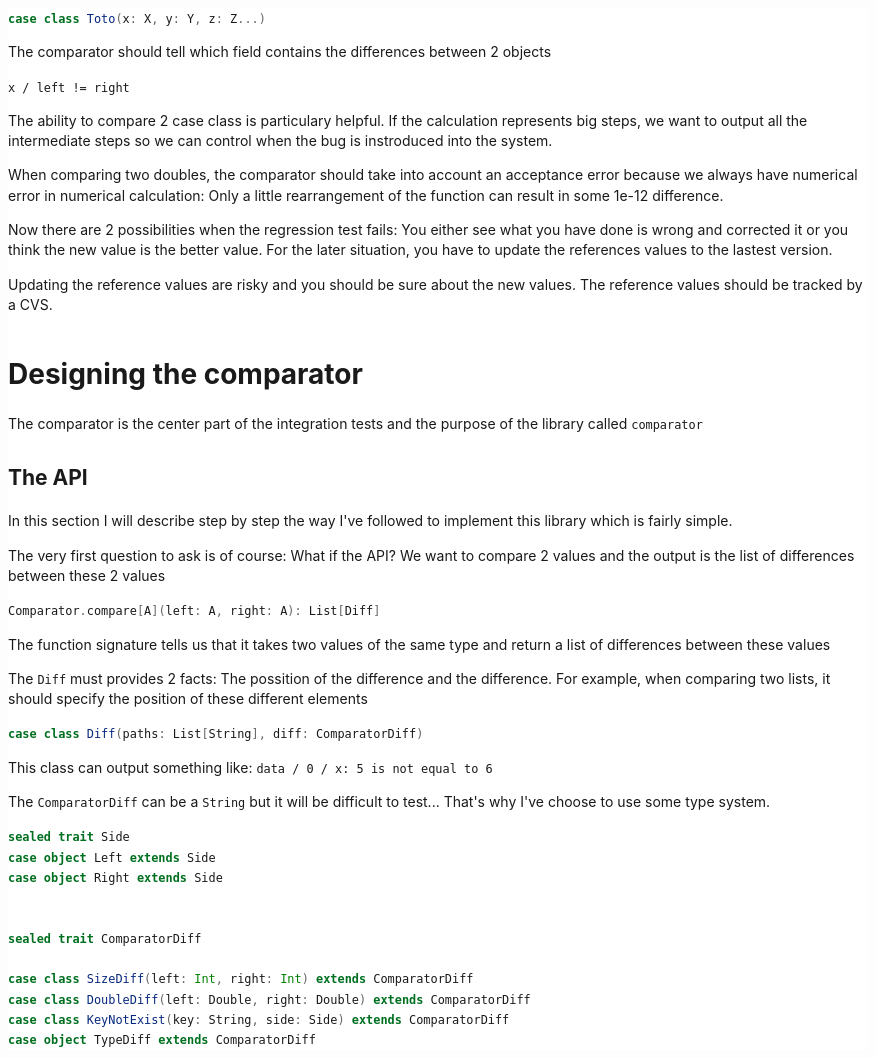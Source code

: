 ```scala
case class Toto(x: X, y: Y, z: Z...)
```
The comparator should tell which field contains the differences between 2 objects

`x / left != right`

The ability to compare 2 case class is particulary helpful. If the calculation represents big steps, we want to output all the intermediate steps so we can control when the bug is instroduced into the system.

When comparing two doubles, the comparator should take into account an acceptance error because we always have numerical error in numerical calculation: Only a little rearrangement of the function can result in some 1e-12 difference.

Now there are 2 possibilities when the regression test fails: You either see what you have done is wrong and corrected it or you think the new value is the better value. For the later situation, you have to update the references values to the lastest version.

Updating the reference values are risky and you should be sure about the new values. The reference values should be tracked by a CVS.

# Designing the comparator

The comparator is the center part of the integration tests and the purpose of the library called `comparator`

## The API

In this section I will describe step by step the way I've followed to implement this library which is fairly simple.

The very first question to ask is of course: What if the API? We want to compare 2 values and the output is the list of differences between these 2 values

```scala
Comparator.compare[A](left: A, right: A): List[Diff]
```

The function signature tells us that it takes two values of the same type and return a list of differences between these values

The `Diff` must provides 2 facts: The possition of the difference and the difference. For example, when comparing two lists, it should specify the position of these different elements

```scala
case class Diff(paths: List[String], diff: ComparatorDiff)
```
This class can output something like: `data / 0 / x: 5 is not equal to 6`


The `ComparatorDiff` can be a `String` but it will be difficult to test... That's why I've choose to use some type system.

```scala
sealed trait Side
case object Left extends Side
case object Right extends Side


sealed trait ComparatorDiff

case class SizeDiff(left: Int, right: Int) extends ComparatorDiff
case class DoubleDiff(left: Double, right: Double) extends ComparatorDiff
case class KeyNotExist(key: String, side: Side) extends ComparatorDiff
case object TypeDiff extends ComparatorDiff
```
